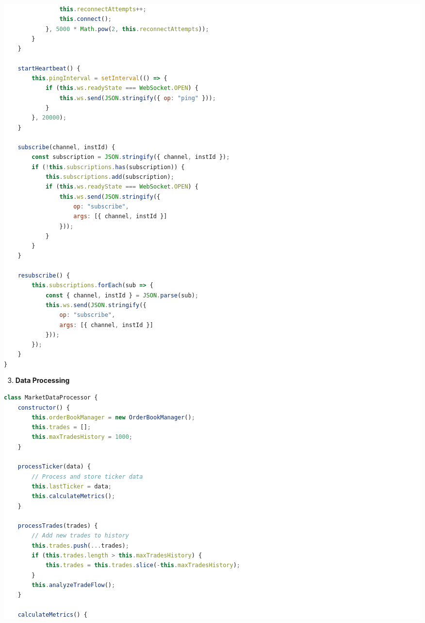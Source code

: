 ```javascript
                this.reconnectAttempts++;
                this.connect();
            }, 5000 * Math.pow(2, this.reconnectAttempts));
        }
    }

    startHeartbeat() {
        this.pingInterval = setInterval(() => {
            if (this.ws.readyState === WebSocket.OPEN) {
                this.ws.send(JSON.stringify({ op: "ping" }));
            }
        }, 20000);
    }

    subscribe(channel, instId) {
        const subscription = JSON.stringify({ channel, instId });
        if (!this.subscriptions.has(subscription)) {
            this.subscriptions.add(subscription);
            if (this.ws.readyState === WebSocket.OPEN) {
                this.ws.send(JSON.stringify({
                    op: "subscribe",
                    args: [{ channel, instId }]
                }));
            }
        }
    }

    resubscribe() {
        this.subscriptions.forEach(sub => {
            const { channel, instId } = JSON.parse(sub);
            this.ws.send(JSON.stringify({
                op: "subscribe",
                args: [{ channel, instId }]
            }));
        });
    }
}
```

3. **Data Processing**
```javascript
class MarketDataProcessor {
    constructor() {
        this.orderBookManager = new OrderBookManager();
        this.trades = [];
        this.maxTradesHistory = 1000;
    }

    processTicker(data) {
        // Process and store ticker data
        this.lastTicker = data;
        this.calculateMetrics();
    }

    processTrades(trades) {
        // Add new trades to history
        this.trades.push(...trades);
        if (this.trades.length > this.maxTradesHistory) {
            this.trades = this.trades.slice(-this.maxTradesHistory);
        }
        this.analyzeTradeFlow();
    }

    calculateMetrics() {
```